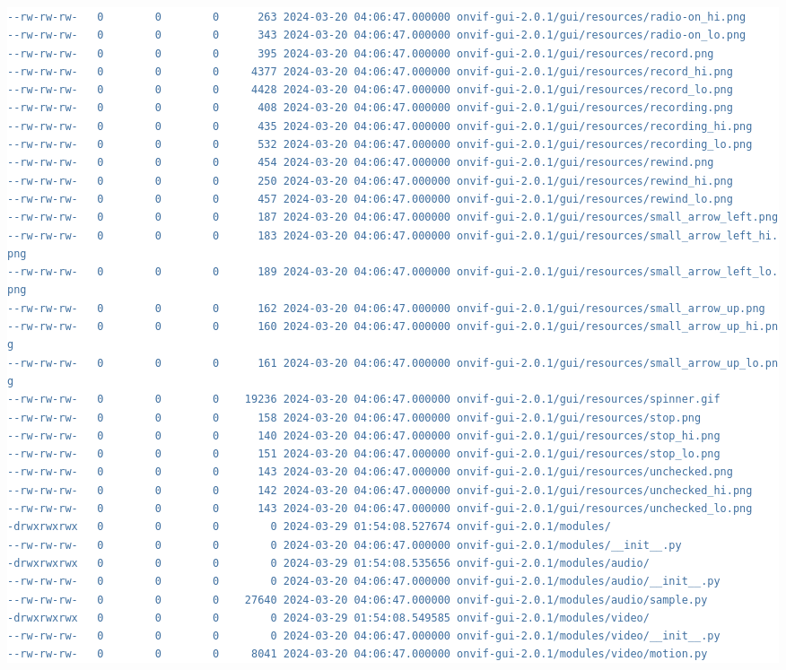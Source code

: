 ```diff
--rw-rw-rw-   0        0        0      263 2024-03-20 04:06:47.000000 onvif-gui-2.0.1/gui/resources/radio-on_hi.png
--rw-rw-rw-   0        0        0      343 2024-03-20 04:06:47.000000 onvif-gui-2.0.1/gui/resources/radio-on_lo.png
--rw-rw-rw-   0        0        0      395 2024-03-20 04:06:47.000000 onvif-gui-2.0.1/gui/resources/record.png
--rw-rw-rw-   0        0        0     4377 2024-03-20 04:06:47.000000 onvif-gui-2.0.1/gui/resources/record_hi.png
--rw-rw-rw-   0        0        0     4428 2024-03-20 04:06:47.000000 onvif-gui-2.0.1/gui/resources/record_lo.png
--rw-rw-rw-   0        0        0      408 2024-03-20 04:06:47.000000 onvif-gui-2.0.1/gui/resources/recording.png
--rw-rw-rw-   0        0        0      435 2024-03-20 04:06:47.000000 onvif-gui-2.0.1/gui/resources/recording_hi.png
--rw-rw-rw-   0        0        0      532 2024-03-20 04:06:47.000000 onvif-gui-2.0.1/gui/resources/recording_lo.png
--rw-rw-rw-   0        0        0      454 2024-03-20 04:06:47.000000 onvif-gui-2.0.1/gui/resources/rewind.png
--rw-rw-rw-   0        0        0      250 2024-03-20 04:06:47.000000 onvif-gui-2.0.1/gui/resources/rewind_hi.png
--rw-rw-rw-   0        0        0      457 2024-03-20 04:06:47.000000 onvif-gui-2.0.1/gui/resources/rewind_lo.png
--rw-rw-rw-   0        0        0      187 2024-03-20 04:06:47.000000 onvif-gui-2.0.1/gui/resources/small_arrow_left.png
--rw-rw-rw-   0        0        0      183 2024-03-20 04:06:47.000000 onvif-gui-2.0.1/gui/resources/small_arrow_left_hi.png
--rw-rw-rw-   0        0        0      189 2024-03-20 04:06:47.000000 onvif-gui-2.0.1/gui/resources/small_arrow_left_lo.png
--rw-rw-rw-   0        0        0      162 2024-03-20 04:06:47.000000 onvif-gui-2.0.1/gui/resources/small_arrow_up.png
--rw-rw-rw-   0        0        0      160 2024-03-20 04:06:47.000000 onvif-gui-2.0.1/gui/resources/small_arrow_up_hi.png
--rw-rw-rw-   0        0        0      161 2024-03-20 04:06:47.000000 onvif-gui-2.0.1/gui/resources/small_arrow_up_lo.png
--rw-rw-rw-   0        0        0    19236 2024-03-20 04:06:47.000000 onvif-gui-2.0.1/gui/resources/spinner.gif
--rw-rw-rw-   0        0        0      158 2024-03-20 04:06:47.000000 onvif-gui-2.0.1/gui/resources/stop.png
--rw-rw-rw-   0        0        0      140 2024-03-20 04:06:47.000000 onvif-gui-2.0.1/gui/resources/stop_hi.png
--rw-rw-rw-   0        0        0      151 2024-03-20 04:06:47.000000 onvif-gui-2.0.1/gui/resources/stop_lo.png
--rw-rw-rw-   0        0        0      143 2024-03-20 04:06:47.000000 onvif-gui-2.0.1/gui/resources/unchecked.png
--rw-rw-rw-   0        0        0      142 2024-03-20 04:06:47.000000 onvif-gui-2.0.1/gui/resources/unchecked_hi.png
--rw-rw-rw-   0        0        0      143 2024-03-20 04:06:47.000000 onvif-gui-2.0.1/gui/resources/unchecked_lo.png
-drwxrwxrwx   0        0        0        0 2024-03-29 01:54:08.527674 onvif-gui-2.0.1/modules/
--rw-rw-rw-   0        0        0        0 2024-03-20 04:06:47.000000 onvif-gui-2.0.1/modules/__init__.py
-drwxrwxrwx   0        0        0        0 2024-03-29 01:54:08.535656 onvif-gui-2.0.1/modules/audio/
--rw-rw-rw-   0        0        0        0 2024-03-20 04:06:47.000000 onvif-gui-2.0.1/modules/audio/__init__.py
--rw-rw-rw-   0        0        0    27640 2024-03-20 04:06:47.000000 onvif-gui-2.0.1/modules/audio/sample.py
-drwxrwxrwx   0        0        0        0 2024-03-29 01:54:08.549585 onvif-gui-2.0.1/modules/video/
--rw-rw-rw-   0        0        0        0 2024-03-20 04:06:47.000000 onvif-gui-2.0.1/modules/video/__init__.py
--rw-rw-rw-   0        0        0     8041 2024-03-20 04:06:47.000000 onvif-gui-2.0.1/modules/video/motion.py
```